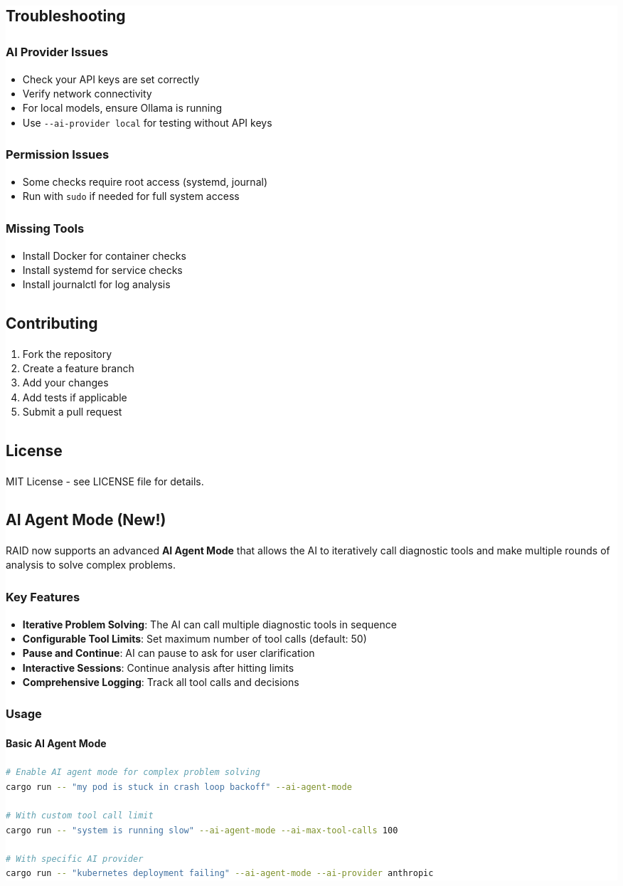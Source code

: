 ## Troubleshooting

### AI Provider Issues
- Check your API keys are set correctly
- Verify network connectivity
- For local models, ensure Ollama is running
- Use `--ai-provider local` for testing without API keys

### Permission Issues
- Some checks require root access (systemd, journal)
- Run with `sudo` if needed for full system access

### Missing Tools
- Install Docker for container checks
- Install systemd for service checks
- Install journalctl for log analysis

## Contributing

1. Fork the repository
2. Create a feature branch
3. Add your changes
4. Add tests if applicable
5. Submit a pull request

## License

MIT License - see LICENSE file for details. 

## AI Agent Mode (New!)

RAID now supports an advanced **AI Agent Mode** that allows the AI to iteratively call diagnostic tools and make multiple rounds of analysis to solve complex problems.

### Key Features

- **Iterative Problem Solving**: The AI can call multiple diagnostic tools in sequence
- **Configurable Tool Limits**: Set maximum number of tool calls (default: 50)
- **Pause and Continue**: AI can pause to ask for user clarification
- **Interactive Sessions**: Continue analysis after hitting limits
- **Comprehensive Logging**: Track all tool calls and decisions

### Usage

#### Basic AI Agent Mode

```bash
# Enable AI agent mode for complex problem solving
cargo run -- "my pod is stuck in crash loop backoff" --ai-agent-mode

# With custom tool call limit
cargo run -- "system is running slow" --ai-agent-mode --ai-max-tool-calls 100

# With specific AI provider
cargo run -- "kubernetes deployment failing" --ai-agent-mode --ai-provider anthropic
```
